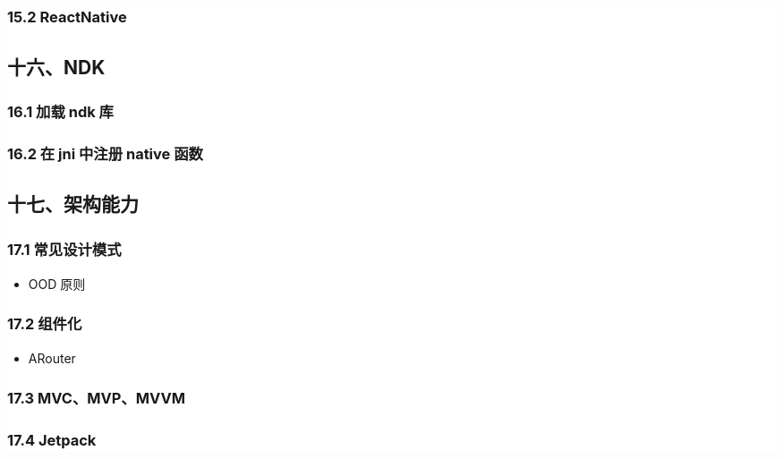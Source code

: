 ### 15.2 ReactNative

## 十六、NDK

### 16.1 加载 ndk 库

### 16.2 在 jni 中注册 native 函数

## 十七、架构能力

### 17.1 常见设计模式

- OOD 原则

### 17.2 组件化

- ARouter

### 17.3 MVC、MVP、MVVM

### 17.4 Jetpack
